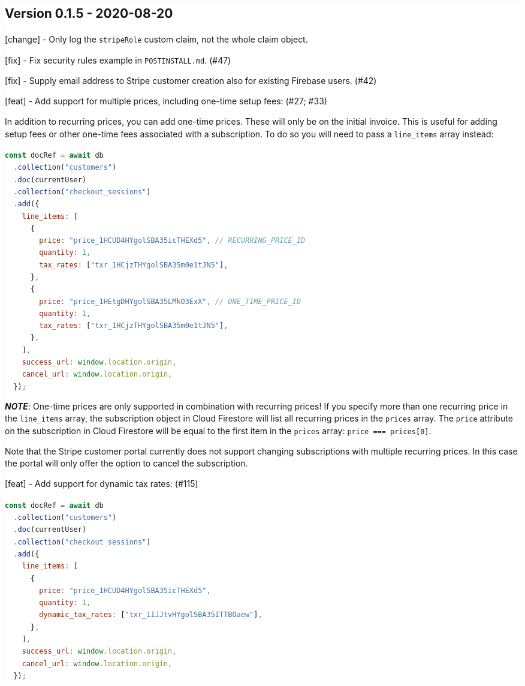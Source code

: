 ## Version 0.1.5 - 2020-08-20

[change] - Only log the `stripeRole` custom claim, not the whole claim object.

[fix] - Fix security rules example in `POSTINSTALL.md`. (#47)

[fix] - Supply email address to Stripe customer creation also for existing Firebase users. (#42)

[feat] - Add support for multiple prices, including one-time setup fees: (#27; #33)

In addition to recurring prices, you can add one-time prices. These will only be on the initial invoice. This is useful for adding setup fees or other one-time fees associated with a subscription. To do so you will need to pass a `line_items` array instead:

```js
const docRef = await db
  .collection("customers")
  .doc(currentUser)
  .collection("checkout_sessions")
  .add({
    line_items: [
      {
        price: "price_1HCUD4HYgolSBA35icTHEXd5", // RECURRING_PRICE_ID
        quantity: 1,
        tax_rates: ["txr_1HCjzTHYgolSBA35m0e1tJN5"],
      },
      {
        price: "price_1HEtgDHYgolSBA35LMkO3ExX", // ONE_TIME_PRICE_ID
        quantity: 1,
        tax_rates: ["txr_1HCjzTHYgolSBA35m0e1tJN5"],
      },
    ],
    success_url: window.location.origin,
    cancel_url: window.location.origin,
  });
```

**_NOTE_**: One-time prices are only supported in combination with recurring prices! If you specify more than one recurring price in the `line_items` array, the subscription object in Cloud Firestore will list all recurring prices in the `prices` array. The `price` attribute on the subscription in Cloud Firestore will be equal to the first item in the `prices` array: `price === prices[0]`.

Note that the Stripe customer portal currently does not support changing subscriptions with multiple recurring prices. In this case the portal will only offer the option to cancel the subscription.

[feat] - Add support for dynamic tax rates: (#115)

```js
const docRef = await db
  .collection("customers")
  .doc(currentUser)
  .collection("checkout_sessions")
  .add({
    line_items: [
      {
        price: "price_1HCUD4HYgolSBA35icTHEXd5",
        quantity: 1,
        dynamic_tax_rates: ["txr_1IJJtvHYgolSBA35ITTBOaew"],
      },
    ],
    success_url: window.location.origin,
    cancel_url: window.location.origin,
  });
```


  [name: string]: string;